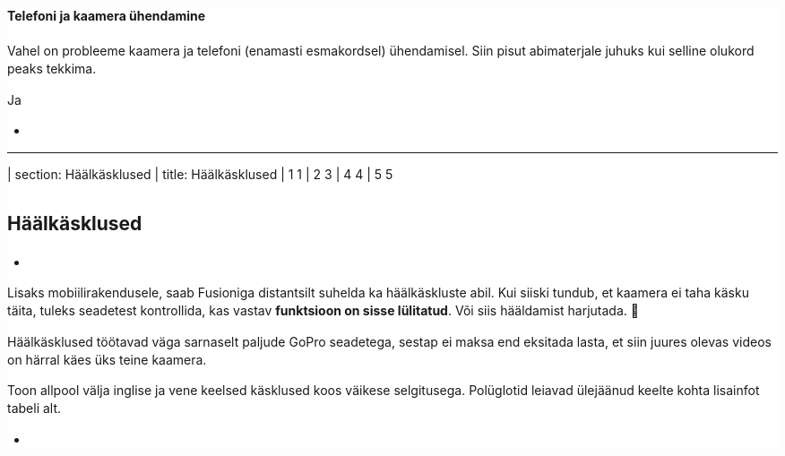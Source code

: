 #### Telefoni ja kaamera ühendamine

Vahel on probleeme kaamera ja telefoni (enamasti esmakordsel) ühendamisel. Siin pisut abimaterjale juhuks kui selline olukord peaks tekkima.

<div class="video-responsive">
    <iframe src="https://www.youtube.com/embed/6MCRGyRxNLk" frameborder="0" allow="accelerometer; autoplay; encrypted-media; gyroscope; picture-in-picture" allowfullscreen ></iframe>
</div>

Ja

<div class="video-responsive">
    <iframe src="https://www.youtube.com/embed/DBqPUuQQb1Y?start=655" frameborder="0" allow="accelerometer; autoplay; encrypted-media; gyroscope; picture-in-picture" allowfullscreen ></iframe>
</div>

-

<f-next-button title="Edasi: Häälkäsklused" />

---



| section: Häälkäsklused
| title: Häälkäsklused
| 1 1
| 2 3
| 4 4
| 5 5


## Hääl&shy;käsklused

-

Lisaks mobiilirakendusele, saab Fusioniga distantsilt suhelda ka häälkäskluste abil. Kui siiski tundub, et kaamera ei taha käsku täita, tuleks seadetest kontrollida, kas vastav **funktsioon on sisse lülitatud**. Või siis hääldamist harjutada. 🙊 

Häälkäsklused töötavad väga sarnaselt paljude GoPro seadetega, sestap ei maksa end eksitada lasta, et siin juures olevas videos on härral käes üks teine kaamera.

Toon allpool välja inglise ja vene keelsed käsklused koos väikese selgitusega. Polüglotid leiavad ülejäänud keelte kohta lisainfot tabeli alt.

-

<div class="video-responsive">
    <iframe src="https://www.youtube.com/embed/pe8I76ADh1w" frameborder="0" allow="accelerometer; autoplay; encrypted-media; gyroscope; picture-in-picture" allowfullscreen ></iframe>
</div>
